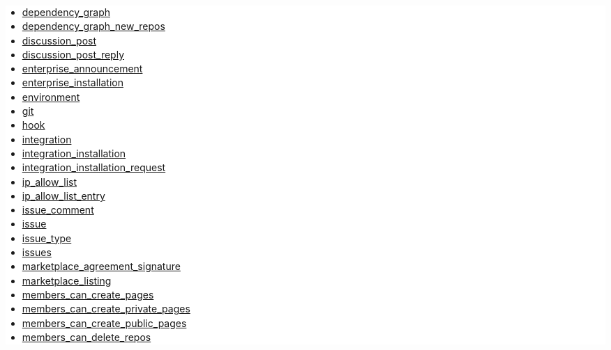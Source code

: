   * [dependency_graph](https://docs.github.com/en/organizations/keeping-your-organization-secure/managing-security-settings-for-your-organization/audit-log-events-for-your-organization#dependency_graph)
  * [dependency_graph_new_repos](https://docs.github.com/en/organizations/keeping-your-organization-secure/managing-security-settings-for-your-organization/audit-log-events-for-your-organization#dependency_graph_new_repos)
  * [discussion_post](https://docs.github.com/en/organizations/keeping-your-organization-secure/managing-security-settings-for-your-organization/audit-log-events-for-your-organization#discussion_post)
  * [discussion_post_reply](https://docs.github.com/en/organizations/keeping-your-organization-secure/managing-security-settings-for-your-organization/audit-log-events-for-your-organization#discussion_post_reply)
  * [enterprise_announcement](https://docs.github.com/en/organizations/keeping-your-organization-secure/managing-security-settings-for-your-organization/audit-log-events-for-your-organization#enterprise_announcement)
  * [enterprise_installation](https://docs.github.com/en/organizations/keeping-your-organization-secure/managing-security-settings-for-your-organization/audit-log-events-for-your-organization#enterprise_installation)
  * [environment](https://docs.github.com/en/organizations/keeping-your-organization-secure/managing-security-settings-for-your-organization/audit-log-events-for-your-organization#environment)
  * [git](https://docs.github.com/en/organizations/keeping-your-organization-secure/managing-security-settings-for-your-organization/audit-log-events-for-your-organization#git)
  * [hook](https://docs.github.com/en/organizations/keeping-your-organization-secure/managing-security-settings-for-your-organization/audit-log-events-for-your-organization#hook)
  * [integration](https://docs.github.com/en/organizations/keeping-your-organization-secure/managing-security-settings-for-your-organization/audit-log-events-for-your-organization#integration)
  * [integration_installation](https://docs.github.com/en/organizations/keeping-your-organization-secure/managing-security-settings-for-your-organization/audit-log-events-for-your-organization#integration_installation)
  * [integration_installation_request](https://docs.github.com/en/organizations/keeping-your-organization-secure/managing-security-settings-for-your-organization/audit-log-events-for-your-organization#integration_installation_request)
  * [ip_allow_list](https://docs.github.com/en/organizations/keeping-your-organization-secure/managing-security-settings-for-your-organization/audit-log-events-for-your-organization#ip_allow_list)
  * [ip_allow_list_entry](https://docs.github.com/en/organizations/keeping-your-organization-secure/managing-security-settings-for-your-organization/audit-log-events-for-your-organization#ip_allow_list_entry)
  * [issue_comment](https://docs.github.com/en/organizations/keeping-your-organization-secure/managing-security-settings-for-your-organization/audit-log-events-for-your-organization#issue_comment)
  * [issue](https://docs.github.com/en/organizations/keeping-your-organization-secure/managing-security-settings-for-your-organization/audit-log-events-for-your-organization#issue)
  * [issue_type](https://docs.github.com/en/organizations/keeping-your-organization-secure/managing-security-settings-for-your-organization/audit-log-events-for-your-organization#issue_type)
  * [issues](https://docs.github.com/en/organizations/keeping-your-organization-secure/managing-security-settings-for-your-organization/audit-log-events-for-your-organization#issues)
  * [marketplace_agreement_signature](https://docs.github.com/en/organizations/keeping-your-organization-secure/managing-security-settings-for-your-organization/audit-log-events-for-your-organization#marketplace_agreement_signature)
  * [marketplace_listing](https://docs.github.com/en/organizations/keeping-your-organization-secure/managing-security-settings-for-your-organization/audit-log-events-for-your-organization#marketplace_listing)
  * [members_can_create_pages](https://docs.github.com/en/organizations/keeping-your-organization-secure/managing-security-settings-for-your-organization/audit-log-events-for-your-organization#members_can_create_pages)
  * [members_can_create_private_pages](https://docs.github.com/en/organizations/keeping-your-organization-secure/managing-security-settings-for-your-organization/audit-log-events-for-your-organization#members_can_create_private_pages)
  * [members_can_create_public_pages](https://docs.github.com/en/organizations/keeping-your-organization-secure/managing-security-settings-for-your-organization/audit-log-events-for-your-organization#members_can_create_public_pages)
  * [members_can_delete_repos](https://docs.github.com/en/organizations/keeping-your-organization-secure/managing-security-settings-for-your-organization/audit-log-events-for-your-organization#members_can_delete_repos)